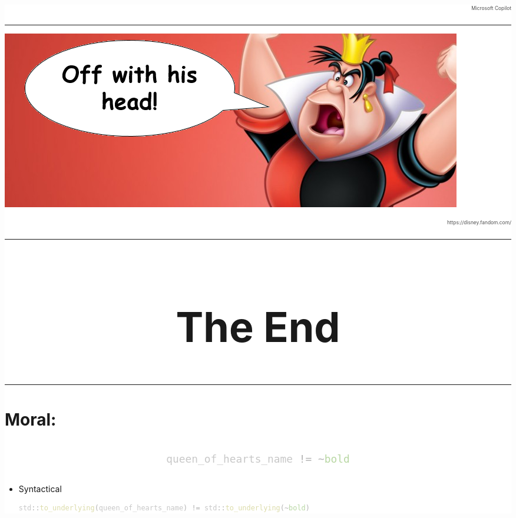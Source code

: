 <div align="right">
<sup style="font-size:60%;color:#505050"><span>Microsoft Copilot</span></sup>
</div>


---



![width:1200px center](pictures/callout_off_with_his_head_queen_2.png)

<div align="right">
<sup style="font-size:60%;color:#505050">ht<span>tps://disney.fandom.com/</span></sup>
</div>

---

<center>
<h1 style="font-size:500%"> The End </h1>
</center>

---


# Moral:

<div style="display: flex;justify-content: center;">
<pre><code><div style="font-size:150%"><span style="color:#c8c8c8;">queen_of_hearts_name</span>&nbsp;<span style="color:#b4b4b4;">!=</span>&nbsp;<span style="color:#b4b4b4;">~</span><span style="color:#b8d7a3;">bold</span></div></code></pre>
</div>

* Syntactical
  <pre><code><div style="font-size:100%"><span style="color:#c8c8c8;">std</span><span style="color:#b4b4b4;">::</span><span style="color:#dcdcaa;">to_underlying</span><span style="color:#b4b4b4;">(</span><span style="color:#c8c8c8;">queen_of_hearts_name</span><span style="color:#b4b4b4;">)</span>&nbsp;<span style="color:#b4b4b4;">!=</span>&nbsp;<span style="color:#c8c8c8;">std</span><span style="color:#b4b4b4;">::</span><span style="color:#dcdcaa;">to_underlying</span><span style="color:#b4b4b4;">(~</span><span style="color:#b8d7a3;">bold</span><span style="color:#b4b4b4;">)</span></div></code></pre>
